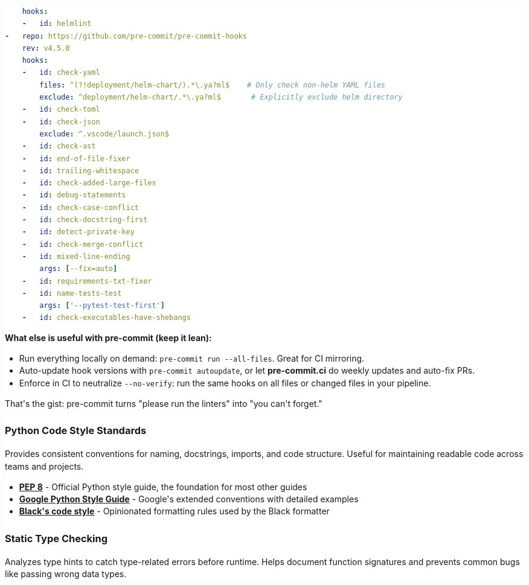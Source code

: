 ```yaml
    hooks:
    -   id: helmlint
-   repo: https://github.com/pre-commit/pre-commit-hooks
    rev: v4.5.0
    hooks:
    -   id: check-yaml
        files: ^(?!deployment/helm-chart/).*\.ya?ml$    # Only check non-helm YAML files
        exclude: ^deployment/helm-chart/.*\.ya?ml$       # Explicitly exclude helm directory
    -   id: check-toml
    -   id: check-json
        exclude: ^.vscode/launch.json$
    -   id: check-ast
    -   id: end-of-file-fixer
    -   id: trailing-whitespace
    -   id: check-added-large-files
    -   id: debug-statements
    -   id: check-case-conflict
    -   id: check-docstring-first
    -   id: detect-private-key
    -   id: check-merge-conflict
    -   id: mixed-line-ending
        args: [--fix=auto]
    -   id: requirements-txt-fixer
    -   id: name-tests-test
        args: ['--pytest-test-first']
    -   id: check-executables-have-shebangs
```

**What else is useful with pre-commit (keep it lean):**

- Run everything locally on demand: `pre-commit run --all-files`. Great for CI mirroring.
- Auto-update hook versions with `pre-commit autoupdate`, or let **pre-commit.ci** do weekly updates and auto-fix PRs.
- Enforce in CI to neutralize `--no-verify`: run the same hooks on all files or changed files in your pipeline.

That's the gist: pre-commit turns "please run the linters" into "you can't forget."

### Python Code Style Standards

Provides consistent conventions for naming, docstrings, imports, and code structure. Useful for maintaining readable code across teams and projects.

- **[PEP 8](https://peps.python.org/pep-0008/)** - Official Python style guide, the foundation for most other guides
- **[Google Python Style Guide](https://google.github.io/styleguide/pyguide.html)** - Google's extended conventions with detailed examples
- **[Black's code style](https://black.readthedocs.io/en/stable/the_black_code_style/current_style.html)** - Opinionated formatting rules used by the Black formatter

### Static Type Checking

Analyzes type hints to catch type-related errors before runtime. Helps document function signatures and prevents common bugs like passing wrong data types.
